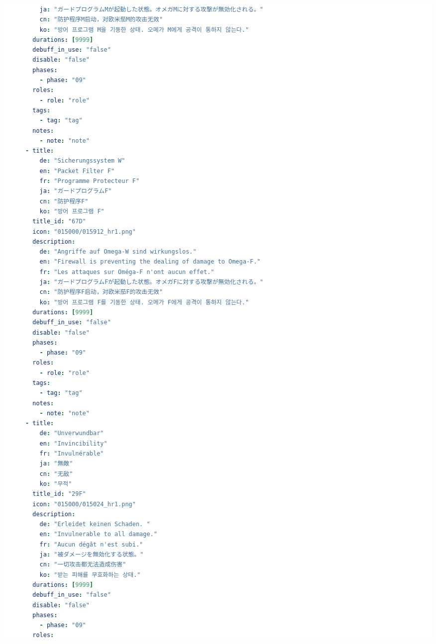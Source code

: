 ```yaml
          ja: "ガードプログラムMが起動した状態。オメガMに対する攻撃が無効化される。"
          cn: "防护程序M启动，对欧米茄M的攻击无效"
          ko: "방어 프로그램 M을 기동한 상태. 오메가 M에게 공격이 통하지 않는다."
        durations: [9999]
        debuff_in_use: "false"
        disable: "false"
        phases:
          - phase: "09"
        roles:
          - role: "role"
        tags:
          - tag: "tag"
        notes:
          - note: "note"
      - title:
          de: "Sicherungssystem W"
          en: "Packet Filter F"
          fr: "Programme Protecteur F"
          ja: "ガードプログラムF"
          cn: "防护程序F"
          ko: "방어 프로그램 F"
        title_id: "67D"
        icon: "015000/015912_hr1.png"
        description:
          de: "Angriffe auf Omega-W sind wirkungslos."
          en: "Firewall is preventing the dealing of damage to Omega-F."
          fr: "Les attaques sur Oméga-F n'ont aucun effet."
          ja: "ガードプログラムFが起動した状態。オメガFに対する攻撃が無効化される。"
          cn: "防护程序F启动，对欧米茄F的攻击无效"
          ko: "방어 프로그램 F를 기동한 상태. 오메가 F에게 공격이 통하지 않는다."
        durations: [9999]
        debuff_in_use: "false"
        disable: "false"
        phases:
          - phase: "09"
        roles:
          - role: "role"
        tags:
          - tag: "tag"
        notes:
          - note: "note"
      - title:
          de: "Unverwundbar"
          en: "Invincibility"
          fr: "Invulnérable"
          ja: "無敵"
          cn: "无敌"
          ko: "무적"
        title_id: "29F"
        icon: "015000/015024_hr1.png"
        description:
          de: "Erleidet keinen Schaden. "
          en: "Invulnerable to all damage."
          fr: "Aucun dégât n'est subi."
          ja: "被ダメージを無効化する状態。"
          cn: "一切攻击都无法造成伤害"
          ko: "받는 피해를 무효화하는 상태."
        durations: [9999]
        debuff_in_use: "false"
        disable: "false"
        phases:
          - phase: "09"
        roles:
```